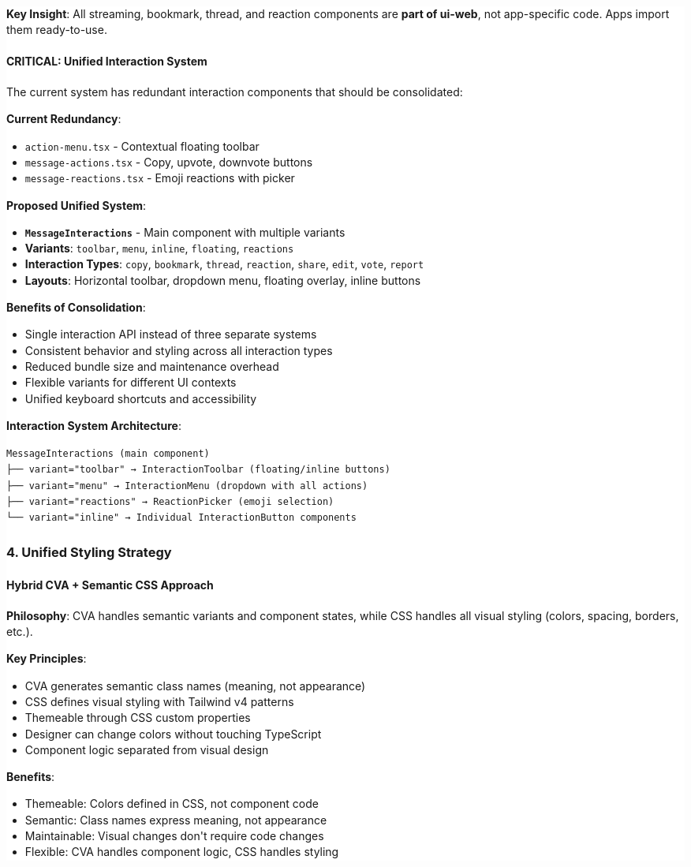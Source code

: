 **Key Insight**: All streaming, bookmark, thread, and reaction components are **part of ui-web**, not app-specific code. Apps import them ready-to-use.

#### **CRITICAL**: Unified Interaction System

The current system has redundant interaction components that should be consolidated:

**Current Redundancy**:
- `action-menu.tsx` - Contextual floating toolbar
- `message-actions.tsx` - Copy, upvote, downvote buttons  
- `message-reactions.tsx` - Emoji reactions with picker

**Proposed Unified System**:
- **`MessageInteractions`** - Main component with multiple variants
- **Variants**: `toolbar`, `menu`, `inline`, `floating`, `reactions`
- **Interaction Types**: `copy`, `bookmark`, `thread`, `reaction`, `share`, `edit`, `vote`, `report`
- **Layouts**: Horizontal toolbar, dropdown menu, floating overlay, inline buttons

**Benefits of Consolidation**:
- Single interaction API instead of three separate systems
- Consistent behavior and styling across all interaction types
- Reduced bundle size and maintenance overhead
- Flexible variants for different UI contexts
- Unified keyboard shortcuts and accessibility

**Interaction System Architecture**:
```text
MessageInteractions (main component)
├── variant="toolbar" → InteractionToolbar (floating/inline buttons)
├── variant="menu" → InteractionMenu (dropdown with all actions)
├── variant="reactions" → ReactionPicker (emoji selection)
└── variant="inline" → Individual InteractionButton components
```

### 4. Unified Styling Strategy

#### Hybrid CVA + Semantic CSS Approach

**Philosophy**: CVA handles semantic variants and component states, while CSS handles all visual styling (colors, spacing, borders, etc.).

**Key Principles**:
- CVA generates semantic class names (meaning, not appearance)
- CSS defines visual styling with Tailwind v4 patterns
- Themeable through CSS custom properties
- Designer can change colors without touching TypeScript
- Component logic separated from visual design

**Benefits**:
- Themeable: Colors defined in CSS, not component code
- Semantic: Class names express meaning, not appearance  
- Maintainable: Visual changes don't require code changes
- Flexible: CVA handles component logic, CSS handles styling
